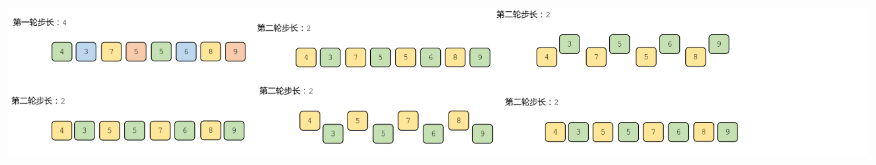 <img src="image2/image-20230809000328998.png" alt="image-20230809000328998" style="zoom:33%;" /><img src="image2/image-20230809000347153.png" alt="image-20230809000347153" style="zoom:33%;" /><img src="image2/image-20230809000402648.png" alt="image-20230809000402648" style="zoom:33%;" /><img src="image2/image-20230809000443872.png" alt="image-20230809000443872" style="zoom:33%;" /><img src="image2/image-20230809000501101.png" alt="image-20230809000501101" style="zoom:33%;" /><img src="image2/image-20230809000532281.png" alt="image-20230809000532281" style="zoom:33%;" />